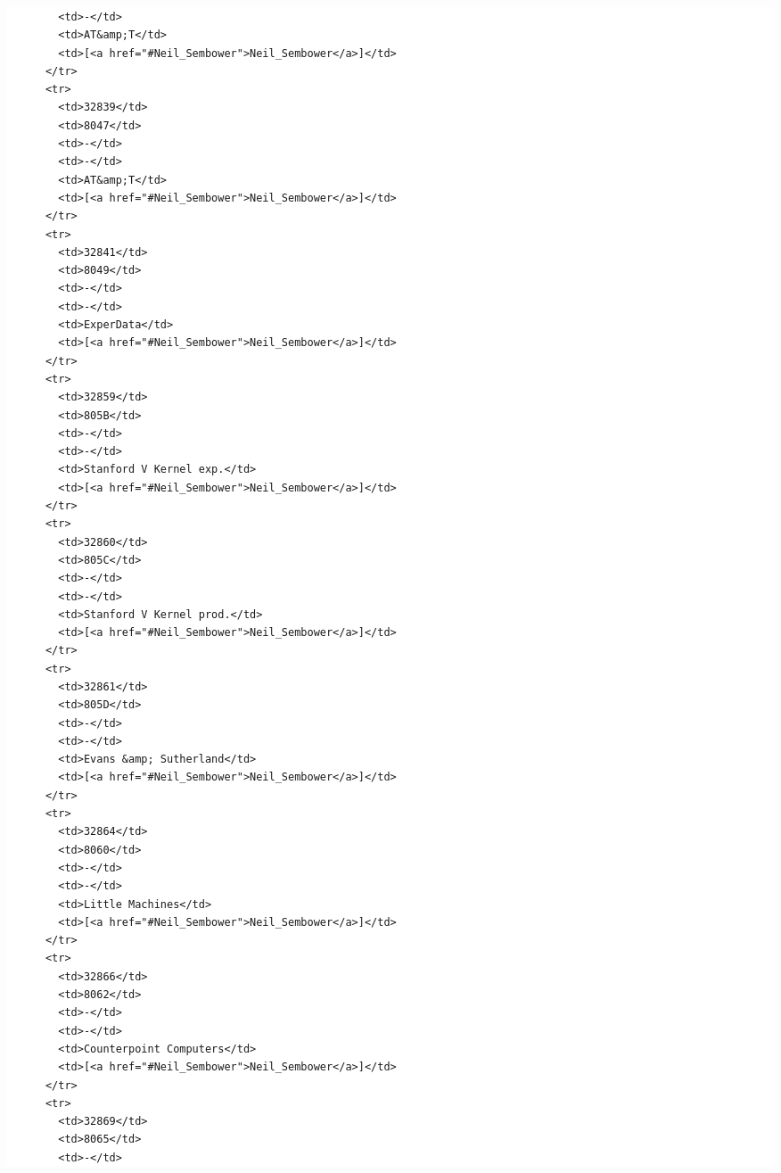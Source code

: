             <td>-</td>
            <td>AT&amp;T</td>
            <td>[<a href="#Neil_Sembower">Neil_Sembower</a>]</td>
          </tr>
          <tr>
            <td>32839</td>
            <td>8047</td>
            <td>-</td>
            <td>-</td>
            <td>AT&amp;T</td>
            <td>[<a href="#Neil_Sembower">Neil_Sembower</a>]</td>
          </tr>
          <tr>
            <td>32841</td>
            <td>8049</td>
            <td>-</td>
            <td>-</td>
            <td>ExperData</td>
            <td>[<a href="#Neil_Sembower">Neil_Sembower</a>]</td>
          </tr>
          <tr>
            <td>32859</td>
            <td>805B</td>
            <td>-</td>
            <td>-</td>
            <td>Stanford V Kernel exp.</td>
            <td>[<a href="#Neil_Sembower">Neil_Sembower</a>]</td>
          </tr>
          <tr>
            <td>32860</td>
            <td>805C</td>
            <td>-</td>
            <td>-</td>
            <td>Stanford V Kernel prod.</td>
            <td>[<a href="#Neil_Sembower">Neil_Sembower</a>]</td>
          </tr>
          <tr>
            <td>32861</td>
            <td>805D</td>
            <td>-</td>
            <td>-</td>
            <td>Evans &amp; Sutherland</td>
            <td>[<a href="#Neil_Sembower">Neil_Sembower</a>]</td>
          </tr>
          <tr>
            <td>32864</td>
            <td>8060</td>
            <td>-</td>
            <td>-</td>
            <td>Little Machines</td>
            <td>[<a href="#Neil_Sembower">Neil_Sembower</a>]</td>
          </tr>
          <tr>
            <td>32866</td>
            <td>8062</td>
            <td>-</td>
            <td>-</td>
            <td>Counterpoint Computers</td>
            <td>[<a href="#Neil_Sembower">Neil_Sembower</a>]</td>
          </tr>
          <tr>
            <td>32869</td>
            <td>8065</td>
            <td>-</td>